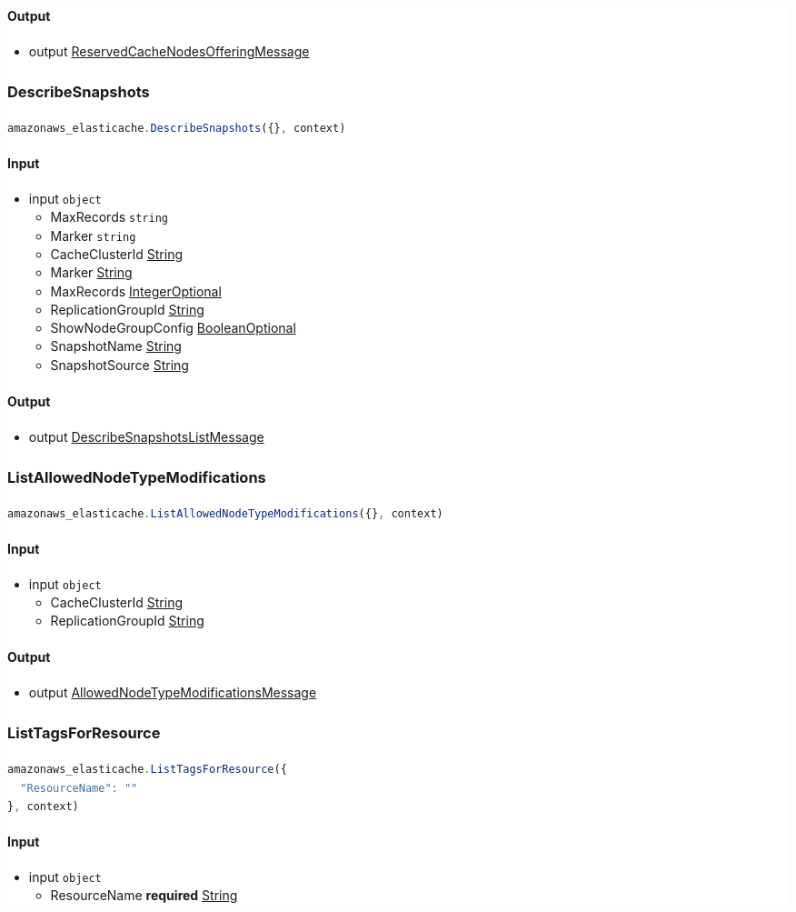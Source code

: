 #### Output
* output [ReservedCacheNodesOfferingMessage](#reservedcachenodesofferingmessage)

### DescribeSnapshots



```js
amazonaws_elasticache.DescribeSnapshots({}, context)
```

#### Input
* input `object`
  * MaxRecords `string`
  * Marker `string`
  * CacheClusterId [String](#string)
  * Marker [String](#string)
  * MaxRecords [IntegerOptional](#integeroptional)
  * ReplicationGroupId [String](#string)
  * ShowNodeGroupConfig [BooleanOptional](#booleanoptional)
  * SnapshotName [String](#string)
  * SnapshotSource [String](#string)

#### Output
* output [DescribeSnapshotsListMessage](#describesnapshotslistmessage)

### ListAllowedNodeTypeModifications



```js
amazonaws_elasticache.ListAllowedNodeTypeModifications({}, context)
```

#### Input
* input `object`
  * CacheClusterId [String](#string)
  * ReplicationGroupId [String](#string)

#### Output
* output [AllowedNodeTypeModificationsMessage](#allowednodetypemodificationsmessage)

### ListTagsForResource



```js
amazonaws_elasticache.ListTagsForResource({
  "ResourceName": ""
}, context)
```

#### Input
* input `object`
  * ResourceName **required** [String](#string)
